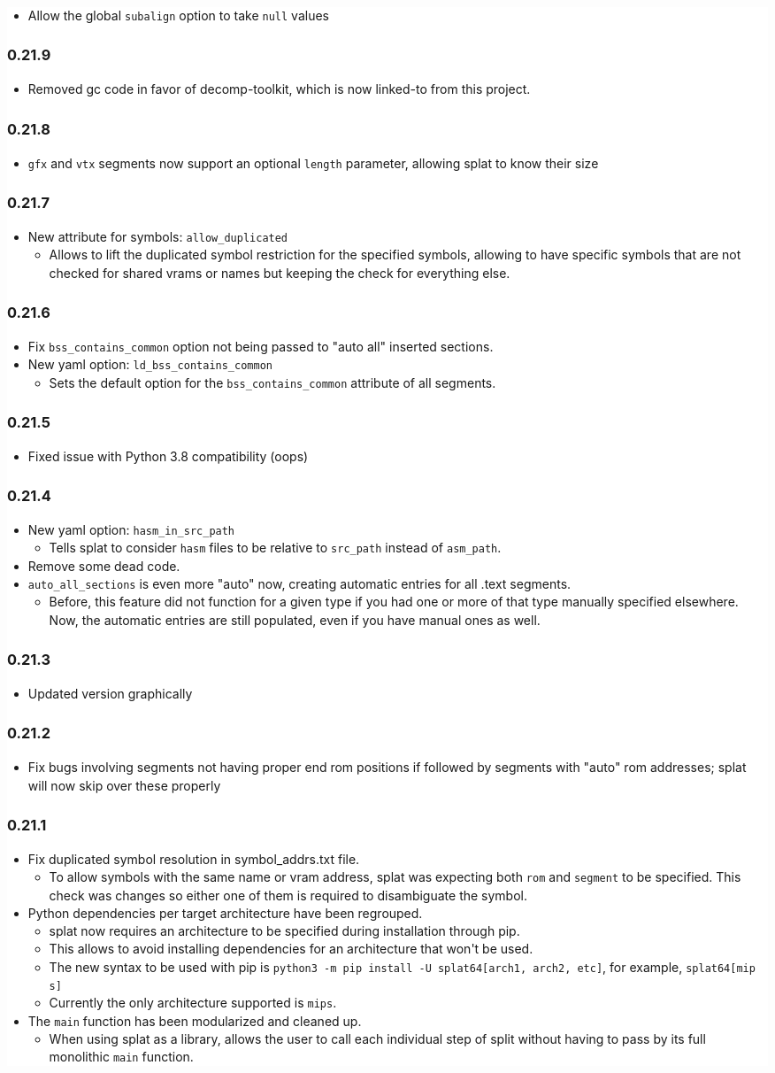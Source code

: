 * Allow the global `subalign` option to take `null` values

### 0.21.9

* Removed gc code in favor of decomp-toolkit, which is now linked-to from this project.

### 0.21.8

* `gfx` and `vtx` segments now support an optional `length` parameter, allowing splat to know their size

### 0.21.7

* New attribute for symbols: `allow_duplicated`
  * Allows to lift the duplicated symbol restriction for the specified symbols, allowing to have specific symbols that are not checked for shared vrams or names but keeping the check for everything else.

### 0.21.6

* Fix `bss_contains_common` option not being passed to "auto all" inserted sections.
* New yaml option: `ld_bss_contains_common`
  * Sets the default option for the `bss_contains_common` attribute of all segments.

### 0.21.5

* Fixed issue with Python 3.8 compatibility (oops)

### 0.21.4

* New yaml option: `hasm_in_src_path`
  * Tells splat to consider `hasm` files to be relative to `src_path` instead of `asm_path`.
* Remove some dead code.
* `auto_all_sections` is even more "auto" now, creating automatic entries for all .text segments.
  * Before, this feature did not function for a given type if you had one or more of that type manually specified elsewhere. Now, the automatic entries are still populated, even if you have manual ones as well.

### 0.21.3

* Updated version graphically

### 0.21.2

* Fix bugs involving segments not having proper end rom positions if followed by segments with "auto" rom addresses; splat will now skip over these properly

### 0.21.1

* Fix duplicated symbol resolution in symbol_addrs.txt file.
  * To allow symbols with the same name or vram address, splat was expecting both `rom` and `segment` to be specified. This check was changes so either one of them is required to disambiguate the symbol.
* Python dependencies per target architecture have been regrouped.
  * splat now requires an architecture to be specified during installation through pip.
  * This allows to avoid installing dependencies for an architecture that won't be used.
  * The new syntax to be used with pip is `python3 -m pip install -U splat64[arch1, arch2, etc]`, for example, `splat64[mips]`
  * Currently the only architecture supported is `mips`.
* The `main` function has been modularized and cleaned up.
  * When using splat as a library, allows the user to call each individual step of split without having to pass by its full monolithic `main` function.
